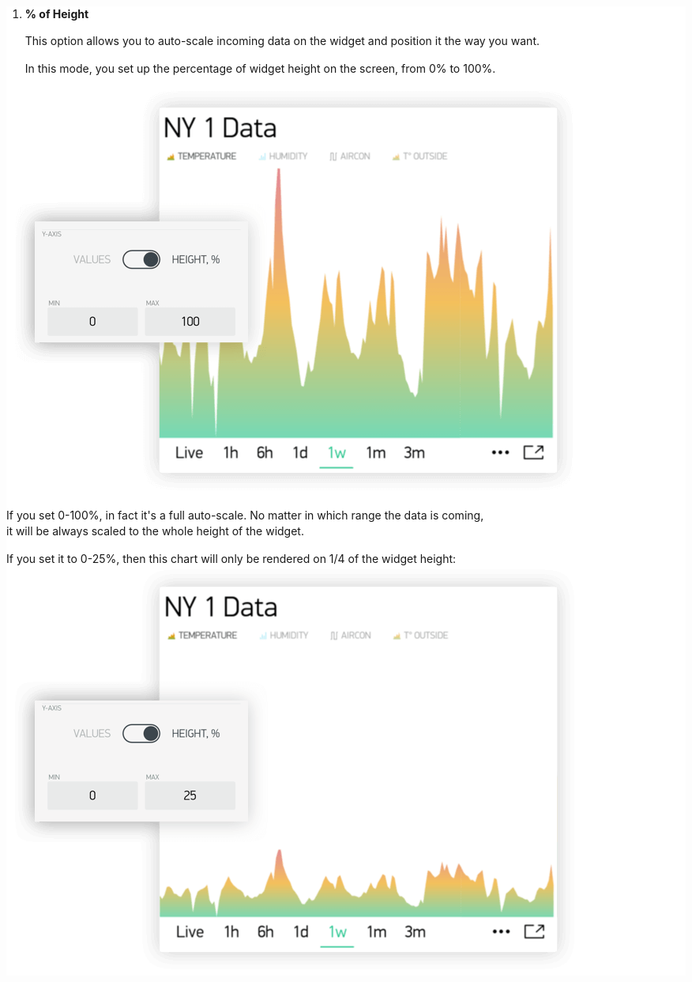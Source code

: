 1. **% of Height**  


   This option allows you to auto-scale incoming data on the widget and position it the way you want. 

   In this mode, you set up the percentage of widget height on the screen, from 0% to 100%. 

![](.gitbook/assets/yheight2_charts.png)

If you set 0-100%, in fact it's a full auto-scale. No matter in which range the data is coming,  
it will be always scaled to the whole height of the widget.

If you set it to 0-25%, then this chart will only be rendered on 1/4 of the widget height: ![](.gitbook/assets/yheight2_manual_charts.png)
